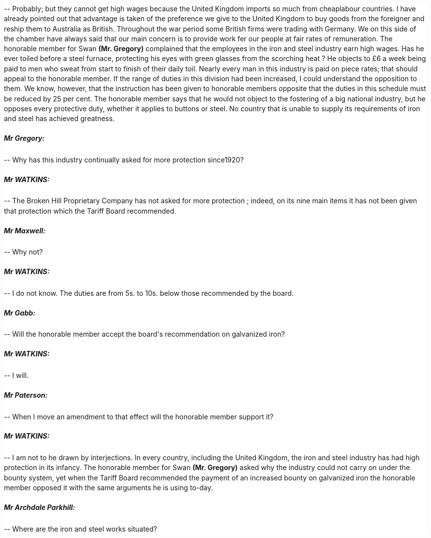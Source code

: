-- Probably; but they cannot get high wages because the United Kingdom imports so much from cheaplabour countries. I have already pointed out that advantage is taken of the preference we give to the United Kingdom to buy goods from the foreigner and reship them to Australia as British. Throughout the war period some British firms were trading with Germany. We on this side of the chamber have always said that our main concern is to provide work fer our people at fair rates of remuneration. The honorable member for Swan  **(Mr. Gregory)**  complained that the employees in the iron and steel industry earn high wages. Has he ever toiled before a steel furnace, protecting his eyes with green glasses from the scorching heat ? He objects to £6 a week being paid to men who sweat from start to finish of their daily toil. Nearly every man in this industry is paid on piece rates; that should appeal to the honorable member. If the range of duties in this division had been increased, I could understand the opposition to them. We know, however, that the instruction has been given to honorable members opposite that the duties in this schedule must be reduced by 25 per cent. The honorable member says that he would not object to the fostering of a big national industry, but he opposes every protective duty, whether it applies to buttons or steel. No country that is unable to supply its requirements of iron and steel has achieved greatness. 

##### Mr Gregory:

-- Why has this industry continually asked for more protection since1920? 

##### Mr WATKINS:

-- The Broken Hill Proprietary Company has not asked for more protection ; indeed, on its nine main items it has not been given that protection which the Tariff Board recommended. 

##### Mr Maxwell:

-- Why not? 

##### Mr WATKINS:

-- I do not know. The duties are from 5s. to 10s. below those recommended by the board. 

##### Mr Gabb:

-- Will the honorable member accept the board's recommendation on galvanized iron? 

##### Mr WATKINS:

-- I will. 

##### Mr Paterson:

-- When I move an amendment to that effect will the honorable member support it? 

##### Mr WATKINS:

-- I am not to he drawn by interjections. In every country, including the United Kingdom, the iron and steel industry has had high protection in its infancy. The honorable member for Swan  **(Mr. Gregory)**  asked why the industry could not carry on under the bounty system, yet when the Tariff Board recommended the payment of an increased bounty on galvanized iron the honorable member opposed it with the same arguments he is using to-day. 

##### Mr Archdale Parkhill:

-- Where are the iron and steel works situated? 
